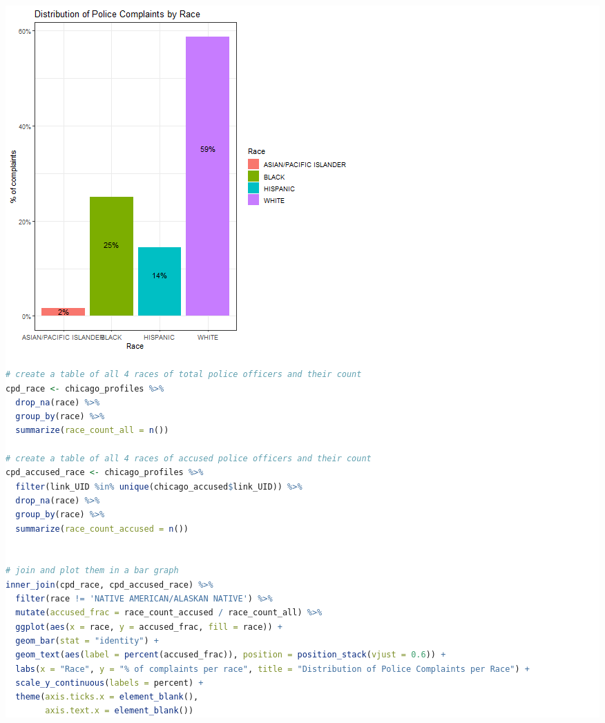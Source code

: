 ![plot of chunk unnamed-chunk-3](figure/unnamed-chunk-3-1.png)

```r
# create a table of all 4 races of total police officers and their count
cpd_race <- chicago_profiles %>%
  drop_na(race) %>%
  group_by(race) %>%
  summarize(race_count_all = n())

# create a table of all 4 races of accused police officers and their count
cpd_accused_race <- chicago_profiles %>%
  filter(link_UID %in% unique(chicago_accused$link_UID)) %>%
  drop_na(race) %>%
  group_by(race) %>%
  summarize(race_count_accused = n())


# join and plot them in a bar graph
inner_join(cpd_race, cpd_accused_race) %>%
  filter(race != 'NATIVE AMERICAN/ALASKAN NATIVE') %>%
  mutate(accused_frac = race_count_accused / race_count_all) %>%
  ggplot(aes(x = race, y = accused_frac, fill = race)) +
  geom_bar(stat = "identity") +
  geom_text(aes(label = percent(accused_frac)), position = position_stack(vjust = 0.6)) +
  labs(x = "Race", y = "% of complaints per race", title = "Distribution of Police Complaints per Race") +
  scale_y_continuous(labels = percent) + 
  theme(axis.ticks.x = element_blank(),
        axis.text.x = element_blank())
```
